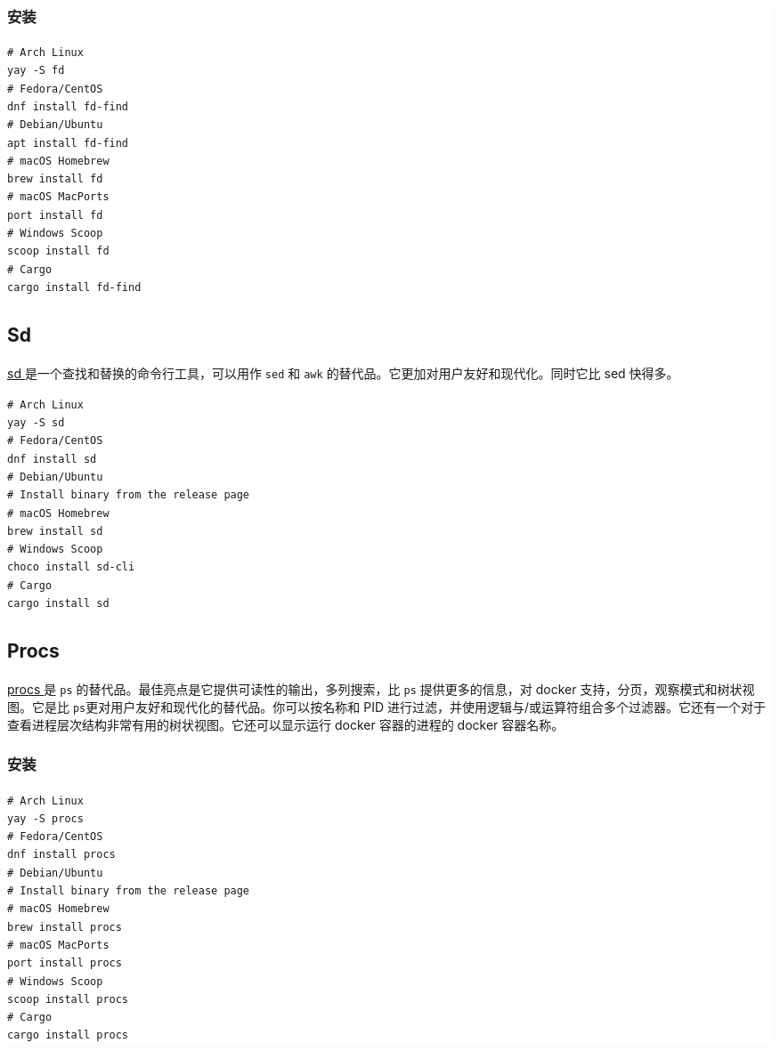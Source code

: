 ### 安装

```
# Arch Linux
yay -S fd
# Fedora/CentOS
dnf install fd-find
# Debian/Ubuntu
apt install fd-find
# macOS Homebrew
brew install fd
# macOS MacPorts
port install fd
# Windows Scoop
scoop install fd
# Cargo
cargo install fd-find
```

## Sd

[sd ](https://github.com/chmln/sd)是一个查找和替换的命令行工具，可以用作 `sed`​ 和 `awk`​ 的替代品。它更加对用户友好和现代化。同时它比 sed 快得多。

```fish
# Arch Linux
yay -S sd
# Fedora/CentOS
dnf install sd
# Debian/Ubuntu
# Install binary from the release page
# macOS Homebrew
brew install sd
# Windows Scoop
choco install sd-cli
# Cargo
cargo install sd
```

## Procs

[procs ](https://github.com/dalance/procs)是 `ps`​ 的替代品。最佳亮点是它提供可读性的输出，多列搜索，比 `ps`​ 提供更多的信息，对 docker 支持，分页，观察模式和树状视图。它是比 `ps`​ 更对用户友好和现代化的替代品。你可以按名称和 PID 进行过滤，并使用逻辑与/或运算符组合多个过滤器。它还有一个对于查看进程层次结构非常有用的树状视图。它还可以显示运行 docker 容器的进程的 docker 容器名称。

### 安装

```fish
# Arch Linux
yay -S procs
# Fedora/CentOS
dnf install procs
# Debian/Ubuntu
# Install binary from the release page
# macOS Homebrew
brew install procs
# macOS MacPorts
port install procs
# Windows Scoop
scoop install procs
# Cargo
cargo install procs
```
